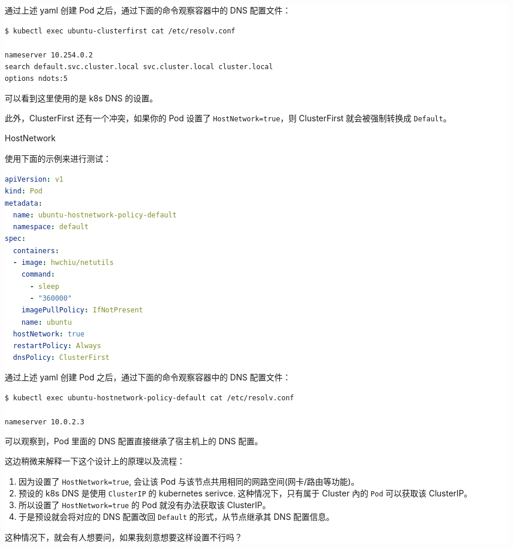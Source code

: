 ```yaml
```

通过上述 yaml 创建 Pod 之后，通过下面的命令观察容器中的 DNS 配置文件：

```bash
$ kubectl exec ubuntu-clusterfirst cat /etc/resolv.conf

nameserver 10.254.0.2
search default.svc.cluster.local svc.cluster.local cluster.local
options ndots:5
```

可以看到这里使用的是 k8s DNS 的设置。

此外，ClusterFirst 还有一个冲突，如果你的 Pod 设置了 `HostNetwork=true`，则 ClusterFirst 就会被强制转换成 `Default`。

<p id="blue">HostNetwork</p>

使用下面的示例来进行测试：

```yaml
apiVersion: v1
kind: Pod
metadata:
  name: ubuntu-hostnetwork-policy-default
  namespace: default
spec:
  containers:
  - image: hwchiu/netutils
    command:
      - sleep
      - "360000"
    imagePullPolicy: IfNotPresent
    name: ubuntu
  hostNetwork: true
  restartPolicy: Always
  dnsPolicy: ClusterFirst
```

通过上述 yaml 创建 Pod 之后，通过下面的命令观察容器中的 DNS 配置文件：

```bash
$ kubectl exec ubuntu-hostnetwork-policy-default cat /etc/resolv.conf

nameserver 10.0.2.3
```

可以观察到，Pod 里面的 DNS 配置直接继承了宿主机上的 DNS 配置。

这边稍微来解释一下这个设计上的原理以及流程：

1. 因为设置了 `HostNetwork=true`, 会让该 Pod 与该节点共用相同的网路空间(网卡/路由等功能)。
2. 预设的 k8s DNS 是使用 `ClusterIP` 的 kubernetes serivce. 这种情况下，只有属于 Cluster 內的 `Pod` 可以获取该 ClusterIP。
3. 所以设置了 `HostNetwork=true` 的 Pod 就没有办法获取该 ClusterIP。
4. 于是预设就会将对应的 DNS 配置改回 `Default` 的形式，从节点继承其 DNS 配置信息。

这种情况下，就会有人想要问，如果我刻意想要这样设置不行吗？
